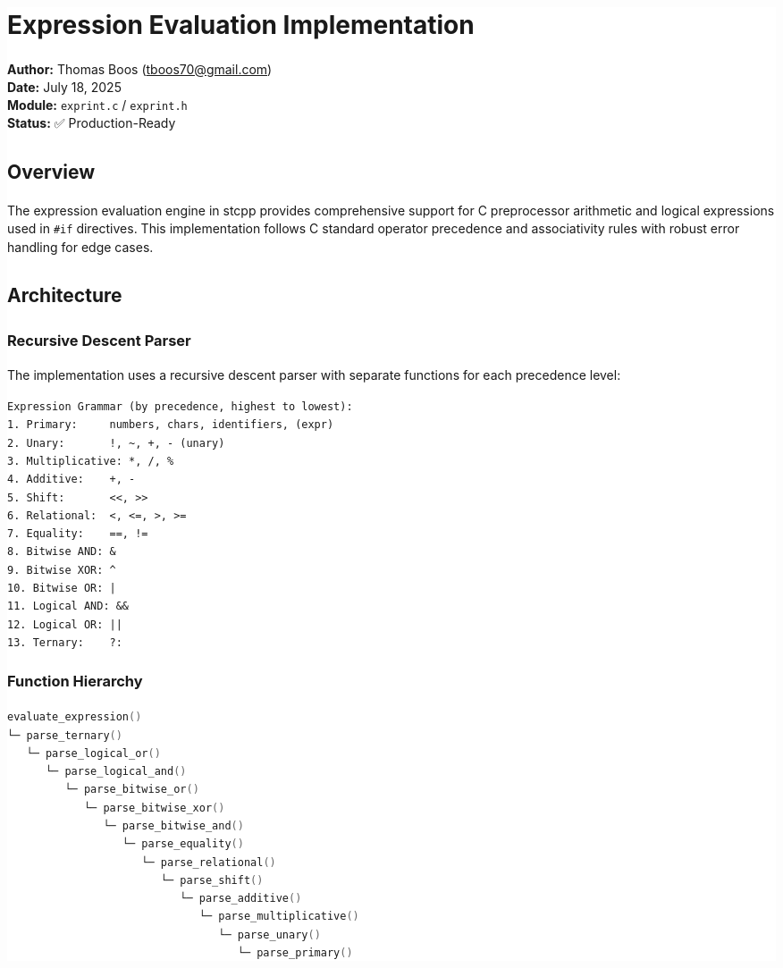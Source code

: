 # Expression Evaluation Implementation

**Author:** Thomas Boos (tboos70@gmail.com)  
**Date:** July 18, 2025  
**Module:** `exprint.c` / `exprint.h`  
**Status:** ✅ Production-Ready

## Overview

The expression evaluation engine in stcpp provides comprehensive support for C preprocessor arithmetic and logical expressions used in `#if` directives. This implementation follows C standard operator precedence and associativity rules with robust error handling for edge cases.

## Architecture

### Recursive Descent Parser

The implementation uses a recursive descent parser with separate functions for each precedence level:

```
Expression Grammar (by precedence, highest to lowest):
1. Primary:     numbers, chars, identifiers, (expr)
2. Unary:       !, ~, +, - (unary)
3. Multiplicative: *, /, %
4. Additive:    +, -
5. Shift:       <<, >>
6. Relational:  <, <=, >, >=
7. Equality:    ==, !=
8. Bitwise AND: &
9. Bitwise XOR: ^
10. Bitwise OR: |
11. Logical AND: &&
12. Logical OR: ||
13. Ternary:    ?:
```

### Function Hierarchy

```c
evaluate_expression()
└─ parse_ternary()
   └─ parse_logical_or()
      └─ parse_logical_and()
         └─ parse_bitwise_or()
            └─ parse_bitwise_xor()
               └─ parse_bitwise_and()
                  └─ parse_equality()
                     └─ parse_relational()
                        └─ parse_shift()
                           └─ parse_additive()
                              └─ parse_multiplicative()
                                 └─ parse_unary()
                                    └─ parse_primary()
```
